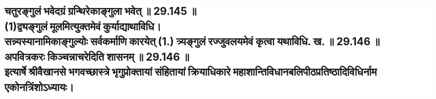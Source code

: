 चतुरङ्गुलं भवेदग्रं ग्रन्थिरेकाङ्गुला भवेत् ॥ 29.145 ॥  
(1)द्व्यङ्गुलं मूलमित्युक्तमेवं कुर्याद्याथाविधि।  
सन्न्यस्यानामिकाङ्गुल्योः सर्वकर्माणि कारयेत् (1.) त्र्यङ्गुलं रज्जुवलयमेवं कृत्वा यथाविधि. ख. ॥ 29.146 ॥  
अपवित्रकरः किञ्चन्नाचरेदिति शासनम् ॥ 29.146 ॥  
इत्यार्षे श्रीवैखानसे भगवच्छास्त्रे भृगुप्रोक्तायां संहितायां क्रियाधिकारे महाशान्तिविधानबलिपीठप्रतिष्ठादिविधिर्नाम  
एकोनत्रिंशोऽध्यायः।  
------
